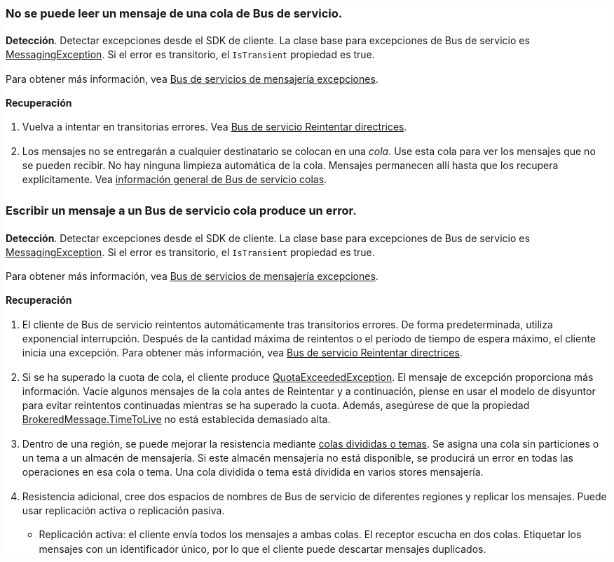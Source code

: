 ### <a name="reading-a-message-from-a-service-bus-queue-fails"></a>No se puede leer un mensaje de una cola de Bus de servicio.

**Detección**. Detectar excepciones desde el SDK de cliente. La clase base para excepciones de Bus de servicio es [MessagingException][sb-messagingexception-class]. Si el error es transitorio, el `IsTransient` propiedad es true. 

Para obtener más información, vea [Bus de servicios de mensajería excepciones][sb-messaging-exceptions].

**Recuperación**

1. Vuelva a intentar en transitorias errores. Vea [Bus de servicio Reintentar directrices][sb-retry].

2. Los mensajes no se entregarán a cualquier destinatario se colocan en una *cola*. Use esta cola para ver los mensajes que no se pueden recibir. No hay ninguna limpieza automática de la cola. Mensajes permanecen allí hasta que los recupera explícitamente. Vea [información general de Bus de servicio colas][sb-dead-letter-queue].


### <a name="writing-a-message-to-a-service-bus-queue-fails"></a>Escribir un mensaje a un Bus de servicio cola produce un error.

**Detección**. Detectar excepciones desde el SDK de cliente. La clase base para excepciones de Bus de servicio es [MessagingException][sb-messagingexception-class]. Si el error es transitorio, el `IsTransient` propiedad es true. 

Para obtener más información, vea [Bus de servicios de mensajería excepciones][sb-messaging-exceptions].

**Recuperación**

1. El cliente de Bus de servicio reintentos automáticamente tras transitorios errores. De forma predeterminada, utiliza exponencial interrupción. Después de la cantidad máxima de reintentos o el período de tiempo de espera máximo, el cliente inicia una excepción. Para obtener más información, vea [Bus de servicio Reintentar directrices][sb-retry].

2. Si se ha superado la cuota de cola, el cliente produce [QuotaExceededException][QuotaExceededException]. El mensaje de excepción proporciona más información. Vacíe algunos mensajes de la cola antes de Reintentar y a continuación, piense en usar el modelo de disyuntor para evitar reintentos continuadas mientras se ha superado la cuota. Además, asegúrese de que la propiedad [BrokeredMessage.TimeToLive] no está establecida demasiado alta. 

3. Dentro de una región, se puede mejorar la resistencia mediante [colas divididas o temas][sb-partition]. Se asigna una cola sin particiones o un tema a un almacén de mensajería. Si este almacén mensajería no está disponible, se producirá un error en todas las operaciones en esa cola o tema. Una cola dividida o tema está dividida en varios stores mensajería. 

4. Resistencia adicional, cree dos espacios de nombres de Bus de servicio de diferentes regiones y replicar los mensajes. Puede usar replicación activa o replicación pasiva.

    - Replicación activa: el cliente envía todos los mensajes a ambas colas. El receptor escucha en dos colas. Etiquetar los mensajes con un identificador único, por lo que el cliente puede descartar mensajes duplicados.


[api-management]: https://azure.microsoft.com/documentation/services/api-management/
[api-management-throttling]: ../api-management/api-management-sample-flexible-throttling.md
[app-insights]: ../application-insights/app-insights-overview.md
[app-insights-web-apps]: ../application-insights/app-insights-azure-web-apps.md
[app-service-configure]: ../app-service-web/web-sites-configure.md
[app-service-logging]: ../app-service-web/web-sites-enable-diagnostic-log.md
[app-service-slots]: ../app-service-web/web-sites-staged-publishing.md
[auto-rest-client-retry]: https://github.com/Azure/autorest/blob/master/Documentation/clients-retry.md
[azure-activity-logs]: ../monitoring-and-diagnostics/monitoring-overview-activity-logs.md
[azure-alerts]: ../monitoring-and-diagnostics/insights-alerts-portal.md
[azure-log-analytics]: ../log-analytics/log-analytics-overview.md
[BrokeredMessage.TimeToLive]: https://msdn.microsoft.com/library/microsoft.servicebus.messaging.brokeredmessage.timetolive.aspx
[cassandra-error-handling]: http://www.datastax.com/dev/blog/cassandra-error-handling-done-right
[circuit-breaker]: https://msdn.microsoft.com/library/dn589784.aspx
[docdb-multi-region]: ../documentdb/documentdb-developing-with-multiple-regions.md
[elasticsearch-azure]: guidance-elasticsearch-running-on-azure.md
[elasticsearch-client]: https://www.elastic.co/guide/en/elasticsearch/client/index.html
[health-endpoint-monitoring-pattern]: https://msdn.microsoft.com/library/dn589789.aspx
[onstop-events]: https://azure.microsoft.com/blog/the-right-way-to-handle-azure-onstop-events/
[lb-monitor]: ../load-balancer/load-balancer-monitor-log.md
[lb-probe]: ../load-balancer/load-balancer-custom-probe-overview.md#learn-about-the-types-of-probes
[new-relic]: https://newrelic.com/
[priority-queue-pattern]: https://msdn.microsoft.com/library/dn589794.aspx
[queue-based-load-leveling]: https://msdn.microsoft.com/library/dn589783.aspx
[QuotaExceededException]: https://msdn.microsoft.com/library/azure/microsoft.servicebus.messaging.quotaexceededexception.aspx
[ra-web-apps-basic]: guidance-web-apps-basic.md
[redis-monitor]: ../redis-cache/cache-how-to-monitor.md
[redis-retry]: ../best-practices-retry-service-specific.md#cache-redis-retry-guidelines
[resilience-by-design-pdf]: http://download.microsoft.com/download/D/8/C/D8C599A4-4E8A-49BF-80EE-FE35F49B914D/Resilience_by_Design_for_Cloud_Services_White_Paper.pdf
[RoleEntryPoint.OnStop]: https://msdn.microsoft.com/library/azure/microsoft.windowsazure.serviceruntime.roleentrypoint.onstop.aspx
[RoleEnvironment.Stopping]: https://msdn.microsoft.com/library/azure/microsoft.windowsazure.serviceruntime.roleenvironment.stopping.aspx
[rm-locks]: ../resource-group-lock-resources.md
[sb-dead-letter-queue]: ../service-bus-messaging/service-bus-dead-letter-queues.md
[sb-georeplication-sample]: https://github.com/Azure-Samples/azure-servicebus-messaging-samples/tree/master/GeoReplication
[sb-messagingexception-class]: https://msdn.microsoft.com/library/azure/microsoft.servicebus.messaging.messagingexception.aspx
[sb-messaging-exceptions]: ../service-bus-messaging/service-bus-messaging-exceptions.md
[sb-outages]: ../service-bus/service-bus-outages-disasters.md#protecting-queues-and-topics-against-datacenter-outages-or-disasters
[sb-partition]: ../service-bus-messaging/service-bus-partitioning.md
[sb-poison-message]: ../app-service-web/websites-dotnet-webjobs-sdk-storage-queues-how-to.md#poison
[sb-retry]: ../best-practices-retry-service-specific.md#service-bus-retry-guidelines
[search-sdk]: https://msdn.microsoft.com/library/dn951165.aspx
[scheduler-agent-supervisor]: https://msdn.microsoft.com/library/dn589780.aspx
[search-analytics]: ../search/search-traffic-analytics.md
[sql-db-audit]: ../sql-database/sql-database-auditing-get-started.md
[sql-db-errors]: ../sql-database/sql-database-develop-error-messages.md#resource-governanance-errors
[sql-db-failover]: ../sql-database/sql-database-geo-replication-failover-portal.md
[sql-db-limits]: ../sql-database/sql-database-resource-limits.md
[sql-db-replication]: ../sql-database/sql-database-geo-replication-overview.md
[storage-metrics]: https://msdn.microsoft.com/library/dn782843.aspx
[storage-replication]: ../storage/storage-redundancy.md
[Storage.RetryPolicies]: https://msdn.microsoft.com/library/microsoft.windowsazure.storage.retrypolicies.aspx
[sys.event_log]: https://msdn.microsoft.com/library/dn270018.aspx
[throttling-pattern]: https://msdn.microsoft.com/library/dn589798.aspx
[web-jobs]: ../app-service-web/web-sites-create-web-jobs.md
[web-jobs-shutdown]: ../app-service-web/websites-dotnet-webjobs-sdk-storage-queues-how-to.md#graceful